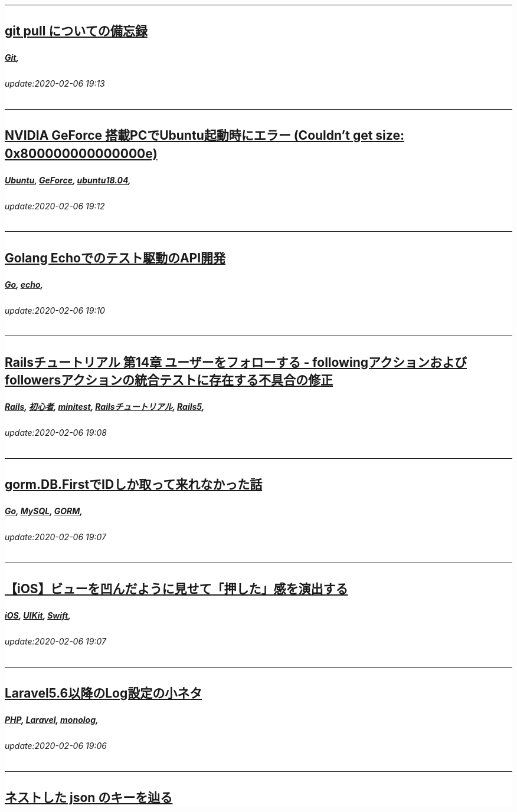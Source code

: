 
---
## [git pull についての備忘録](https://qiita.com/subretu/items/efb336d204690c0c2795)
##### [Git](https://qiita.com/tags/Git), 
###### update:2020-02-06 19:13
---
## [NVIDIA GeForce 搭載PCでUbuntu起動時にエラー (Couldn’t get size: 0x800000000000000e)](https://qiita.com/shizuma/items/857f5afb5fd1f1b8ad20)
##### [Ubuntu](https://qiita.com/tags/Ubuntu), [GeForce](https://qiita.com/tags/GeForce), [ubuntu18.04](https://qiita.com/tags/ubuntu18.04), 
###### update:2020-02-06 19:12
---
## [Golang Echoでのテスト駆動のAPI開発](https://qiita.com/kiyc/items/c20ac7bb6997c0753314)
##### [Go](https://qiita.com/tags/Go), [echo](https://qiita.com/tags/echo), 
###### update:2020-02-06 19:10
---
## [Railsチュートリアル 第14章 ユーザーをフォローする - followingアクションおよびfollowersアクションの統合テストに存在する不具合の修正](https://qiita.com/rapidliner00/items/6e0f399a9c2f6335f147)
##### [Rails](https://qiita.com/tags/Rails), [初心者](https://qiita.com/tags/初心者), [minitest](https://qiita.com/tags/minitest), [Railsチュートリアル](https://qiita.com/tags/Railsチュートリアル), [Rails5](https://qiita.com/tags/Rails5), 
###### update:2020-02-06 19:08
---
## [gorm.DB.FirstでIDしか取って来れなかった話](https://qiita.com/saikishunsuke/items/0f3e0405d775a7ef778a)
##### [Go](https://qiita.com/tags/Go), [MySQL](https://qiita.com/tags/MySQL), [GORM](https://qiita.com/tags/GORM), 
###### update:2020-02-06 19:07
---
## [【iOS】ビューを凹んだように見せて「押した」感を演出する](https://qiita.com/notozeki/items/f256d22c7ac66e971203)
##### [iOS](https://qiita.com/tags/iOS), [UIKit](https://qiita.com/tags/UIKit), [Swift](https://qiita.com/tags/Swift), 
###### update:2020-02-06 19:07
---
## [Laravel5.6以降のLog設定の小ネタ](https://qiita.com/ahsgw/items/040978e393905b1e75cb)
##### [PHP](https://qiita.com/tags/PHP), [Laravel](https://qiita.com/tags/Laravel), [monolog](https://qiita.com/tags/monolog), 
###### update:2020-02-06 19:06
---
## [ネストした json のキーを辿る](https://qiita.com/arc279/items/e328e97032c962a6947e)